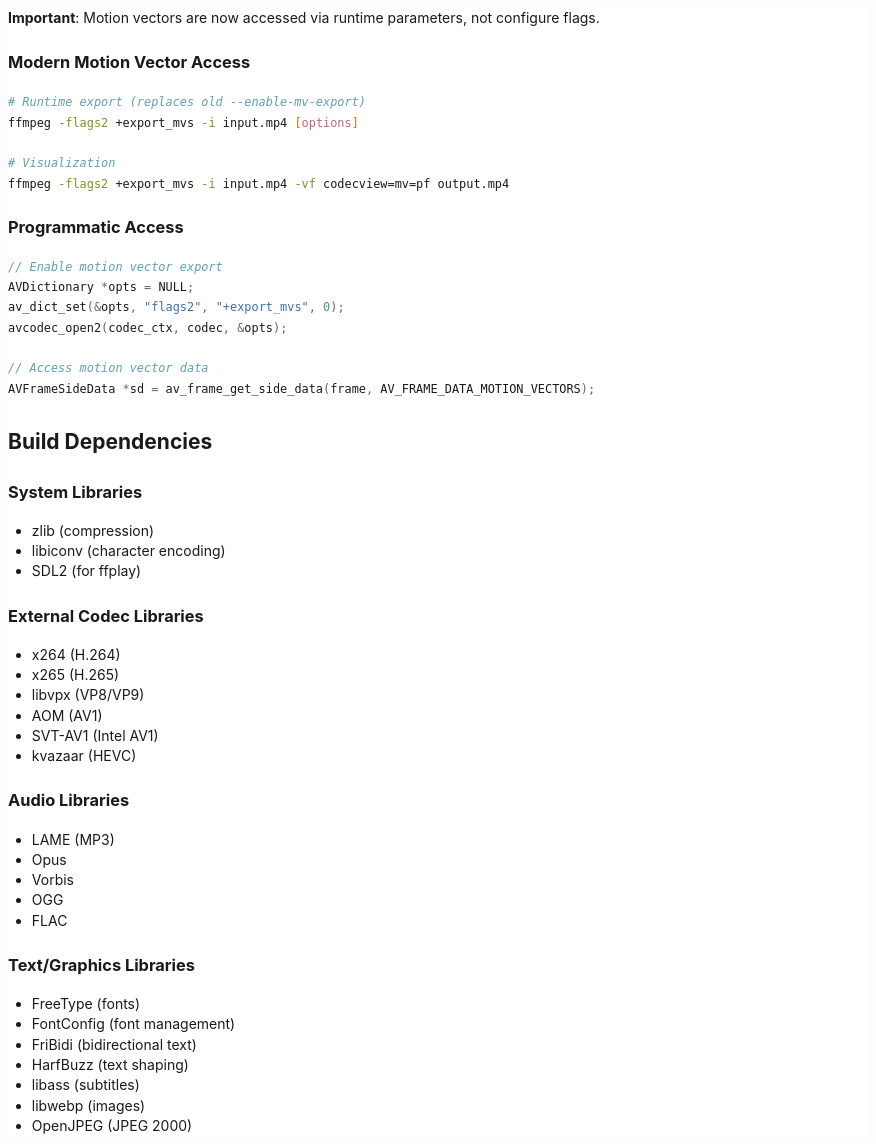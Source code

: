 **Important**: Motion vectors are now accessed via runtime parameters, not configure flags.

### Modern Motion Vector Access
```bash
# Runtime export (replaces old --enable-mv-export)
ffmpeg -flags2 +export_mvs -i input.mp4 [options]

# Visualization
ffmpeg -flags2 +export_mvs -i input.mp4 -vf codecview=mv=pf output.mp4
```

### Programmatic Access
```c
// Enable motion vector export
AVDictionary *opts = NULL;
av_dict_set(&opts, "flags2", "+export_mvs", 0);
avcodec_open2(codec_ctx, codec, &opts);

// Access motion vector data
AVFrameSideData *sd = av_frame_get_side_data(frame, AV_FRAME_DATA_MOTION_VECTORS);
```

## Build Dependencies

### System Libraries
- zlib (compression)
- libiconv (character encoding)
- SDL2 (for ffplay)

### External Codec Libraries
- x264 (H.264)
- x265 (H.265)
- libvpx (VP8/VP9)
- AOM (AV1)
- SVT-AV1 (Intel AV1)
- kvazaar (HEVC)

### Audio Libraries
- LAME (MP3)
- Opus
- Vorbis
- OGG
- FLAC

### Text/Graphics Libraries
- FreeType (fonts)
- FontConfig (font management)
- FriBidi (bidirectional text)
- HarfBuzz (text shaping)
- libass (subtitles)
- libwebp (images)
- OpenJPEG (JPEG 2000)

